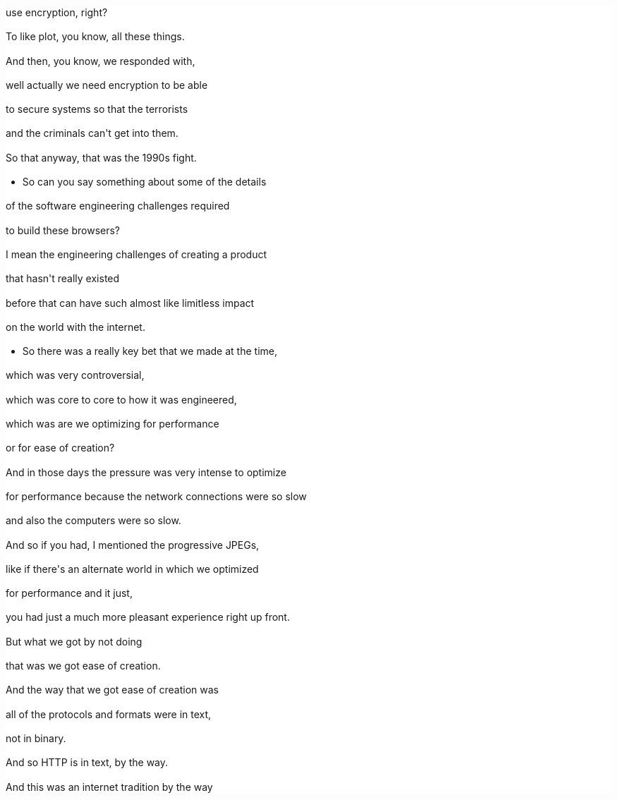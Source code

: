 use encryption, right?

To like plot, you know, all these things.

And then, you know, we responded with,

well actually we need encryption to be able

to secure systems so that the terrorists

and the criminals can't get into them.

So that anyway, that was the 1990s fight.

- So can you say something about some of the details

of the software engineering challenges required

to build these browsers?

I mean the engineering challenges of creating a product

that hasn't really existed

before that can have such almost like limitless impact

on the world with the internet.

- So there was a really key bet that we made at the time,

which was very controversial,

which was core to core to how it was engineered,

which was are we optimizing for performance

or for ease of creation?

And in those days the pressure was very intense to optimize

for performance because the network connections were so slow

and also the computers were so slow.

And so if you had, I mentioned the progressive JPEGs,

like if there's an alternate world in which we optimized

for performance and it just,

you had just a much more pleasant experience right up front.

But what we got by not doing

that was we got ease of creation.

And the way that we got ease of creation was

all of the protocols and formats were in text,

not in binary.

And so HTTP is in text, by the way.

And this was an internet tradition by the way
